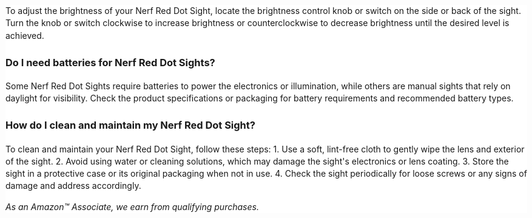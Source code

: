 To adjust the brightness of your Nerf Red Dot Sight, locate the brightness control knob or switch on the side or back of the sight. Turn the knob or switch clockwise to increase brightness or counterclockwise to decrease brightness until the desired level is achieved. 


### Do I need batteries for Nerf Red Dot Sights?

Some Nerf Red Dot Sights require batteries to power the electronics or illumination, while others are manual sights that rely on daylight for visibility. Check the product specifications or packaging for battery requirements and recommended battery types. 


### How do I clean and maintain my Nerf Red Dot Sight?

To clean and maintain your Nerf Red Dot Sight, follow these steps: 1. Use a soft, lint-free cloth to gently wipe the lens and exterior of the sight. 2. Avoid using water or cleaning solutions, which may damage the sight's electronics or lens coating. 3. Store the sight in a protective case or its original packaging when not in use. 4. Check the sight periodically for loose screws or any signs of damage and address accordingly. 

*As an Amazon™ Associate, we earn from qualifying purchases.*